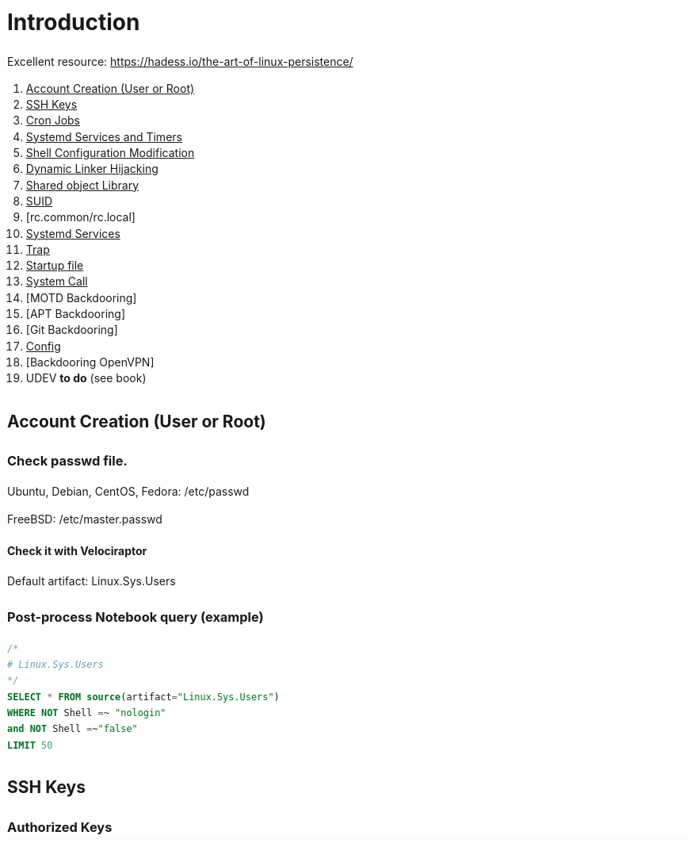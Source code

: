 # Introduction
Excellent resource: https://hadess.io/the-art-of-linux-persistence/

1. [Account Creation (User or Root)](#account-creation-user-or-root)
2. [SSH Keys](#ssh-keys) 
4. [Cron Jobs](#cron-jobs)
5. [Systemd Services and Timers](#systemd-services-and-timers)
6. [Shell Configuration Modification](#shell-configuration-modification)
7. [Dynamic Linker Hijacking](#dynamic-linker)
8. [Shared object Library](#shared-object-library)
9. [SUID](#suid)
10. [rc.common/rc.local]
11. [Systemd Services](#systemd-services)
12. [Trap](#trap)
13. [Startup file](#startup-file)
14. [System Call](#system-call)
15. [MOTD Backdooring]
16. [APT Backdooring]
17. [Git Backdooring]
18. [Config](#config)
19. [Backdooring OpenVPN]
20. UDEV **to do** (see book)


## Account Creation (User or Root)

### Check passwd file.
Ubuntu, Debian, CentOS, Fedora:
/etc/passwd

FreeBSD:
/etc/master.passwd

#### Check it with Velociraptor
Default artifact: Linux.Sys.Users

### Post-process Notebook query (example)
```sql
/*
# Linux.Sys.Users
*/
SELECT * FROM source(artifact="Linux.Sys.Users")
WHERE NOT Shell =~ "nologin"
and NOT Shell =~"false"
LIMIT 50
```

## SSH Keys

### Authorized Keys


[def]: #systemd-timers